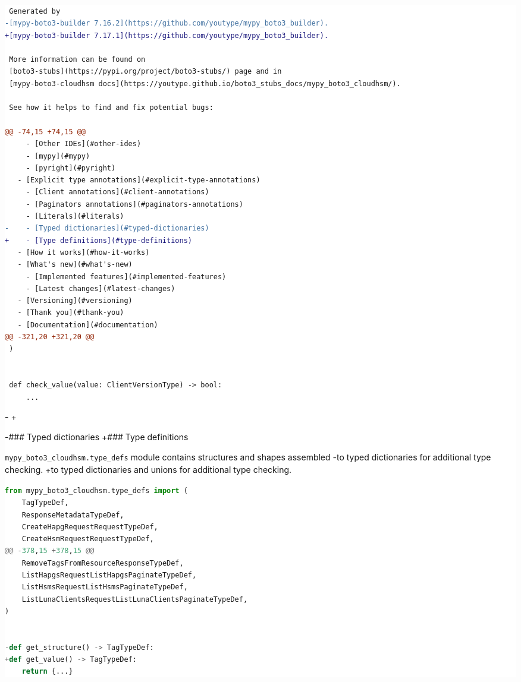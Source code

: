 ```diff
 Generated by
-[mypy-boto3-builder 7.16.2](https://github.com/youtype/mypy_boto3_builder).
+[mypy-boto3-builder 7.17.1](https://github.com/youtype/mypy_boto3_builder).
 
 More information can be found on
 [boto3-stubs](https://pypi.org/project/boto3-stubs/) page and in
 [mypy-boto3-cloudhsm docs](https://youtype.github.io/boto3_stubs_docs/mypy_boto3_cloudhsm/).
 
 See how it helps to find and fix potential bugs:
 
@@ -74,15 +74,15 @@
     - [Other IDEs](#other-ides)
     - [mypy](#mypy)
     - [pyright](#pyright)
   - [Explicit type annotations](#explicit-type-annotations)
     - [Client annotations](#client-annotations)
     - [Paginators annotations](#paginators-annotations)
     - [Literals](#literals)
-    - [Typed dictionaries](#typed-dictionaries)
+    - [Type definitions](#type-definitions)
   - [How it works](#how-it-works)
   - [What's new](#what's-new)
     - [Implemented features](#implemented-features)
     - [Latest changes](#latest-changes)
   - [Versioning](#versioning)
   - [Thank you](#thank-you)
   - [Documentation](#documentation)
@@ -321,20 +321,20 @@
 )
 
 
 def check_value(value: ClientVersionType) -> bool:
     ...
 ```
 
-<a id="typed-dictionaries"></a>
+<a id="type-definitions"></a>
 
-### Typed dictionaries
+### Type definitions
 
 `mypy_boto3_cloudhsm.type_defs` module contains structures and shapes assembled
-to typed dictionaries for additional type checking.
+to typed dictionaries and unions for additional type checking.
 
 ```python
 from mypy_boto3_cloudhsm.type_defs import (
     TagTypeDef,
     ResponseMetadataTypeDef,
     CreateHapgRequestRequestTypeDef,
     CreateHsmRequestRequestTypeDef,
@@ -378,15 +378,15 @@
     RemoveTagsFromResourceResponseTypeDef,
     ListHapgsRequestListHapgsPaginateTypeDef,
     ListHsmsRequestListHsmsPaginateTypeDef,
     ListLunaClientsRequestListLunaClientsPaginateTypeDef,
 )
 
 
-def get_structure() -> TagTypeDef:
+def get_value() -> TagTypeDef:
     return {...}
 ```
 